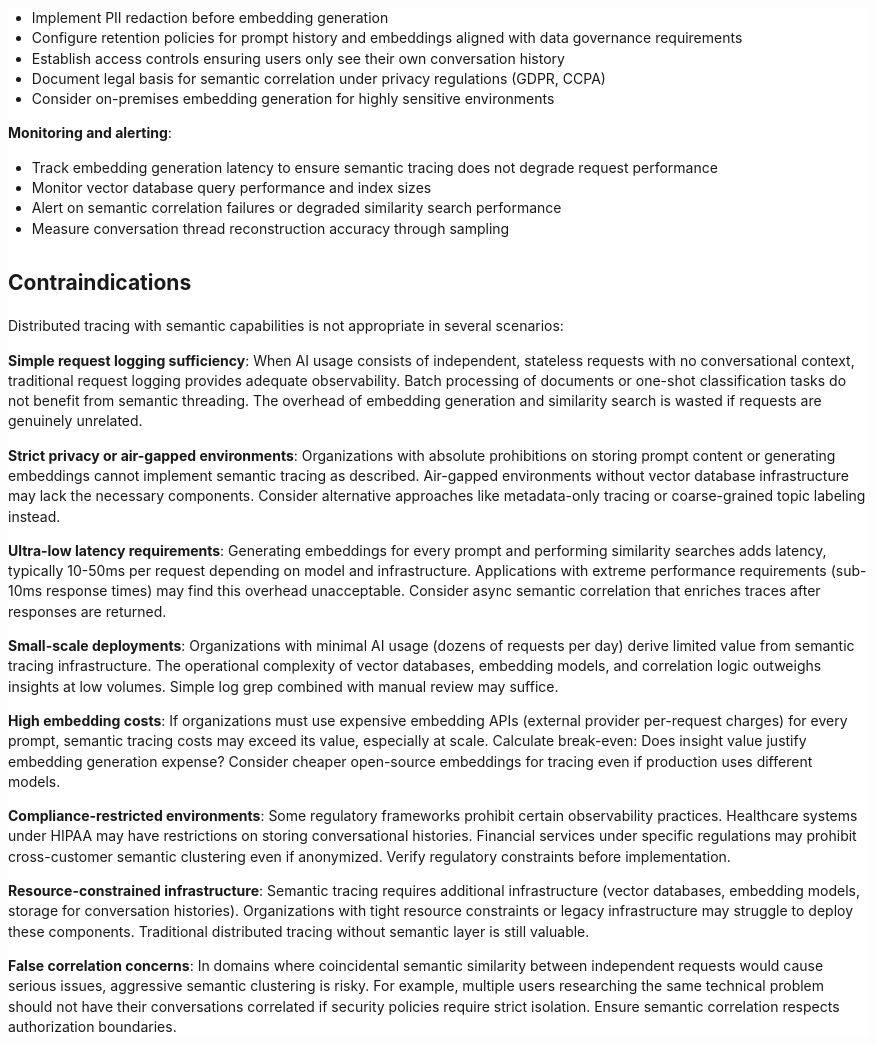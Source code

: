 - Implement PII redaction before embedding generation
- Configure retention policies for prompt history and embeddings aligned with data governance requirements
- Establish access controls ensuring users only see their own conversation history
- Document legal basis for semantic correlation under privacy regulations (GDPR, CCPA)
- Consider on-premises embedding generation for highly sensitive environments

**Monitoring and alerting**:

- Track embedding generation latency to ensure semantic tracing does not degrade request performance
- Monitor vector database query performance and index sizes
- Alert on semantic correlation failures or degraded similarity search performance
- Measure conversation thread reconstruction accuracy through sampling

## Contraindications

Distributed tracing with semantic capabilities is not appropriate in several scenarios:

**Simple request logging sufficiency**: When AI usage consists of independent, stateless requests with no conversational context, traditional request logging provides adequate observability. Batch processing of documents or one-shot classification tasks do not benefit from semantic threading. The overhead of embedding generation and similarity search is wasted if requests are genuinely unrelated.

**Strict privacy or air-gapped environments**: Organizations with absolute prohibitions on storing prompt content or generating embeddings cannot implement semantic tracing as described. Air-gapped environments without vector database infrastructure may lack the necessary components. Consider alternative approaches like metadata-only tracing or coarse-grained topic labeling instead.

**Ultra-low latency requirements**: Generating embeddings for every prompt and performing similarity searches adds latency, typically 10-50ms per request depending on model and infrastructure. Applications with extreme performance requirements (sub-10ms response times) may find this overhead unacceptable. Consider async semantic correlation that enriches traces after responses are returned.

**Small-scale deployments**: Organizations with minimal AI usage (dozens of requests per day) derive limited value from semantic tracing infrastructure. The operational complexity of vector databases, embedding models, and correlation logic outweighs insights at low volumes. Simple log grep combined with manual review may suffice.

**High embedding costs**: If organizations must use expensive embedding APIs (external provider per-request charges) for every prompt, semantic tracing costs may exceed its value, especially at scale. Calculate break-even: Does insight value justify embedding generation expense? Consider cheaper open-source embeddings for tracing even if production uses different models.

**Compliance-restricted environments**: Some regulatory frameworks prohibit certain observability practices. Healthcare systems under HIPAA may have restrictions on storing conversational histories. Financial services under specific regulations may prohibit cross-customer semantic clustering even if anonymized. Verify regulatory constraints before implementation.

**Resource-constrained infrastructure**: Semantic tracing requires additional infrastructure (vector databases, embedding models, storage for conversation histories). Organizations with tight resource constraints or legacy infrastructure may struggle to deploy these components. Traditional distributed tracing without semantic layer is still valuable.

**False correlation concerns**: In domains where coincidental semantic similarity between independent requests would cause serious issues, aggressive semantic clustering is risky. For example, multiple users researching the same technical problem should not have their conversations correlated if security policies require strict isolation. Ensure semantic correlation respects authorization boundaries.
